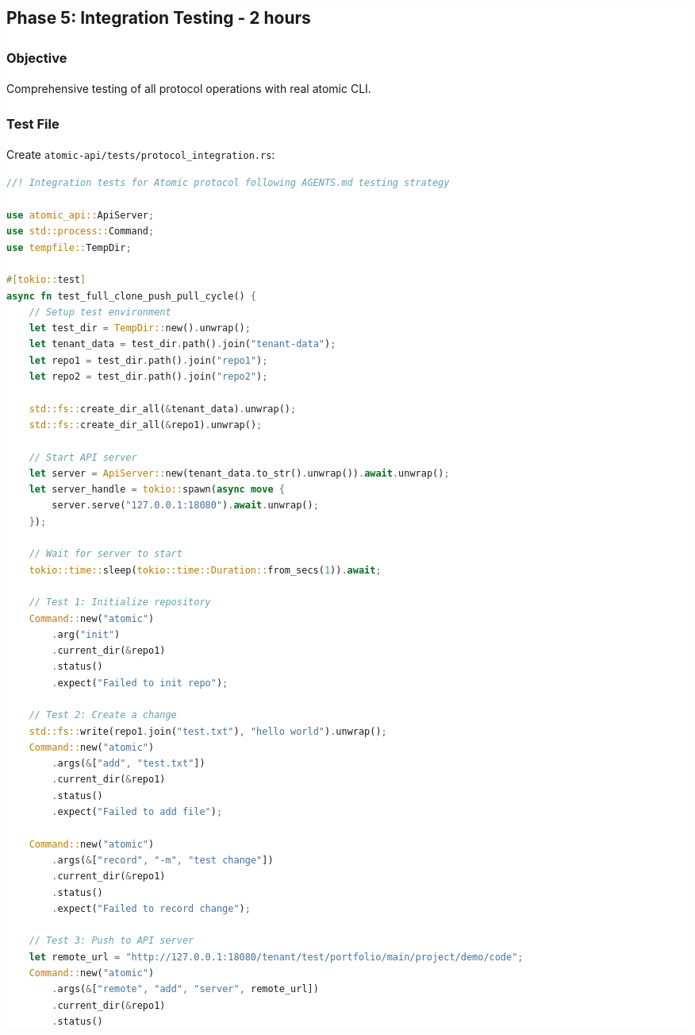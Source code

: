 
## Phase 5: Integration Testing - 2 hours

### Objective
Comprehensive testing of all protocol operations with real atomic CLI.

### Test File
Create `atomic-api/tests/protocol_integration.rs`:

```rust
//! Integration tests for Atomic protocol following AGENTS.md testing strategy

use atomic_api::ApiServer;
use std::process::Command;
use tempfile::TempDir;

#[tokio::test]
async fn test_full_clone_push_pull_cycle() {
    // Setup test environment
    let test_dir = TempDir::new().unwrap();
    let tenant_data = test_dir.path().join("tenant-data");
    let repo1 = test_dir.path().join("repo1");
    let repo2 = test_dir.path().join("repo2");
    
    std::fs::create_dir_all(&tenant_data).unwrap();
    std::fs::create_dir_all(&repo1).unwrap();
    
    // Start API server
    let server = ApiServer::new(tenant_data.to_str().unwrap()).await.unwrap();
    let server_handle = tokio::spawn(async move {
        server.serve("127.0.0.1:18080").await.unwrap();
    });
    
    // Wait for server to start
    tokio::time::sleep(tokio::time::Duration::from_secs(1)).await;
    
    // Test 1: Initialize repository
    Command::new("atomic")
        .arg("init")
        .current_dir(&repo1)
        .status()
        .expect("Failed to init repo");
    
    // Test 2: Create a change
    std::fs::write(repo1.join("test.txt"), "hello world").unwrap();
    Command::new("atomic")
        .args(&["add", "test.txt"])
        .current_dir(&repo1)
        .status()
        .expect("Failed to add file");
    
    Command::new("atomic")
        .args(&["record", "-m", "test change"])
        .current_dir(&repo1)
        .status()
        .expect("Failed to record change");
    
    // Test 3: Push to API server
    let remote_url = "http://127.0.0.1:18080/tenant/test/portfolio/main/project/demo/code";
    Command::new("atomic")
        .args(&["remote", "add", "server", remote_url])
        .current_dir(&repo1)
        .status()
```